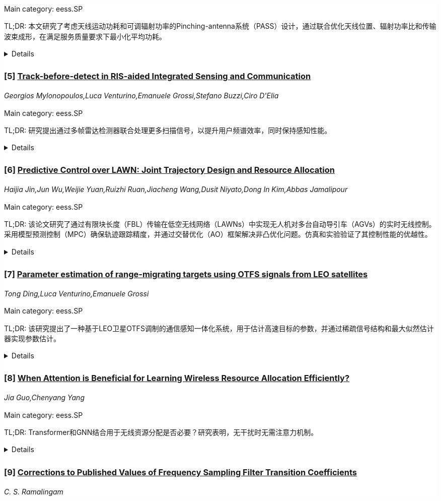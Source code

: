 Main category: eess.SP

TL;DR: 本文研究了考虑天线运动功耗和可调辐射功率的Pinching-antenna系统（PASS）设计，通过联合优化天线位置、辐射功率比和传输波束成形，在满足服务质量要求下最小化平均功耗。


<details><summary>Details</summary></details>


### [5] [Track-before-detect in RIS-aided Integrated Sensing and Communication](https://arxiv.org/abs/2507.02352)
*Georgios Mylonopoulos,Luca Venturino,Emanuele Grossi,Stefano Buzzi,Ciro D'Elia*

Main category: eess.SP

TL;DR: 研究提出通过多帧雷达检测器联合处理更多扫描信号，以提升用户频谱效率，同时保持感知性能。


<details><summary>Details</summary></details>


### [6] [Predictive Control over LAWN: Joint Trajectory Design and Resource Allocation](https://arxiv.org/abs/2507.02374)
*Haijia Jin,Jun Wu,Weijie Yuan,Ruizhi Ruan,Jiacheng Wang,Dusit Niyato,Dong In Kim,Abbas Jamalipour*

Main category: eess.SP

TL;DR: 该论文研究了通过有限块长度（FBL）传输在低空无线网络（LAWNs）中实现无人机对多台自动导引车（AGVs）的实时无线控制。采用模型预测控制（MPC）确保轨迹跟踪精度，并通过交替优化（AO）框架解决非凸优化问题。仿真和实验验证了其控制性能的优越性。


<details><summary>Details</summary></details>


### [7] [Parameter estimation of range-migrating targets using OTFS signals from LEO satellites](https://arxiv.org/abs/2507.02385)
*Tong Ding,Luca Venturino,Emanuele Grossi*

Main category: eess.SP

TL;DR: 该研究提出了一种基于LEO卫星OTFS调制的通信感知一体化系统，用于估计高速目标的参数，并通过稀疏信号结构和最大似然估计器实现参数估计。


<details><summary>Details</summary></details>


### [8] [When Attention is Beneficial for Learning Wireless Resource Allocation Efficiently?](https://arxiv.org/abs/2507.02427)
*Jia Guo,Chenyang Yang*

Main category: eess.SP

TL;DR: Transformer和GNN结合用于无线资源分配是否必要？研究表明，无干扰时无需注意力机制。


<details><summary>Details</summary></details>


### [9] [Corrections to Published Values of Frequency Sampling Filter Transition Coefficients](https://arxiv.org/abs/2507.02556)
*C. S. Ramalingam*

